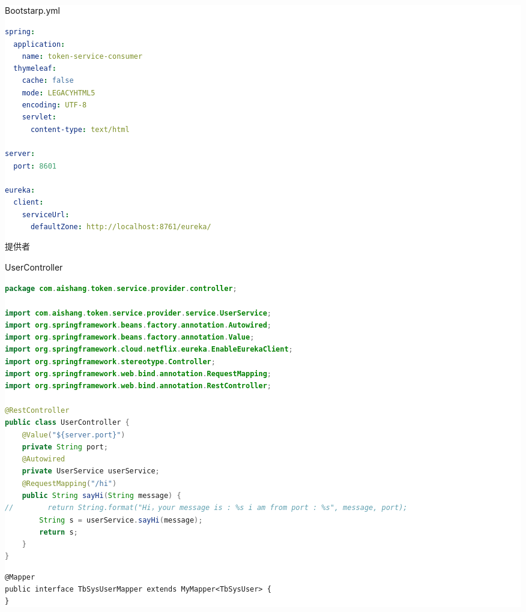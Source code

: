 Bootstarp.yml

```yml
spring:
  application:
    name: token-service-consumer
  thymeleaf:
    cache: false
    mode: LEGACYHTML5
    encoding: UTF-8
    servlet:
      content-type: text/html

server:
  port: 8601

eureka:
  client:
    serviceUrl:
      defaultZone: http://localhost:8761/eureka/
```

提供者

UserController

```java
package com.aishang.token.service.provider.controller;

import com.aishang.token.service.provider.service.UserService;
import org.springframework.beans.factory.annotation.Autowired;
import org.springframework.beans.factory.annotation.Value;
import org.springframework.cloud.netflix.eureka.EnableEurekaClient;
import org.springframework.stereotype.Controller;
import org.springframework.web.bind.annotation.RequestMapping;
import org.springframework.web.bind.annotation.RestController;

@RestController
public class UserController {
    @Value("${server.port}")
    private String port;
    @Autowired
    private UserService userService;
    @RequestMapping("/hi")
    public String sayHi(String message) {
//        return String.format("Hi，your message is : %s i am from port : %s", message, port);
        String s = userService.sayHi(message);
        return s;
    }
}

```

```
@Mapper
public interface TbSysUserMapper extends MyMapper<TbSysUser> {
}
```
